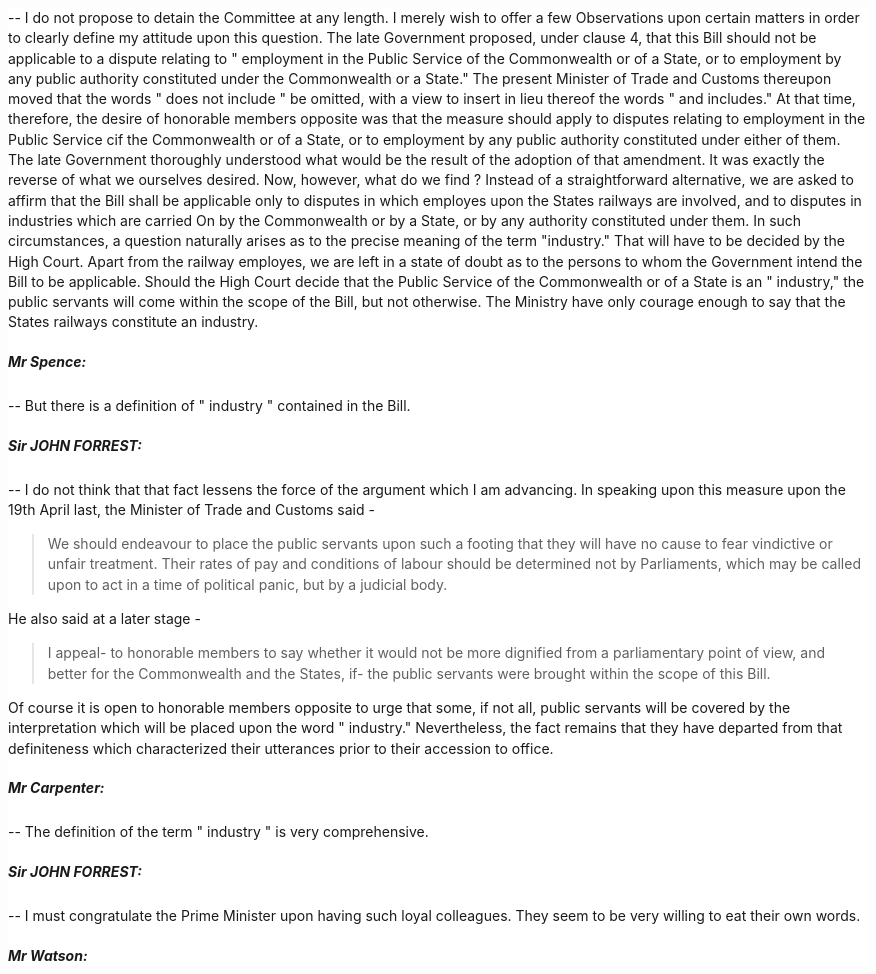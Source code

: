 -- I do not propose to detain the Committee at any length. I merely wish to offer a few Observations upon certain matters in order to clearly define my attitude upon this question. The late Government proposed, under clause 4, that this Bill should not be applicable to a dispute relating to " employment in the Public Service of the Commonwealth or of a State, or to employment by any public authority constituted under the Commonwealth or a State." The present Minister of Trade and Customs thereupon moved that the words " does not include " be omitted, with a view to insert in lieu thereof the words " and includes." At that time, therefore, the desire of honorable members opposite was that the measure should apply to disputes relating to employment in the Public Service cif the Commonwealth or of a State, or to employment by any public authority constituted under either of them. The late Government thoroughly understood what would be the result of the adoption of that amendment. It was exactly the reverse of what we ourselves desired. Now, however, what do we find ? Instead of a straightforward alternative, we are asked to affirm that the Bill shall be applicable only to disputes in which employes upon the States railways are involved, and to disputes in industries which are carried On by the Commonwealth or by a State, or by any authority constituted under them. In such circumstances, a question naturally arises as to the precise meaning of the term "industry." That will have to be decided by the High Court. Apart from the railway employes, we are left in a state of doubt as to the persons to whom the Government intend the Bill to be applicable. Should the High Court decide that the Public Service of the Commonwealth or of a State is an " industry," the public servants will come within the scope of the Bill, but not otherwise. The Ministry have only courage enough to say that the States railways constitute an industry. 

##### Mr Spence:

--  But there is a definition of " industry " contained in the Bill. 

##### Sir JOHN FORREST:

-- I do not think that that fact lessens the force of the argument which I am advancing. In speaking upon this measure upon the 19th April last, the Minister of Trade and Customs said - 

  >We should endeavour to place the public servants upon such a footing that they will have no cause to fear vindictive or unfair treatment. Their rates of pay and conditions of labour should be determined not by Parliaments, which may be called upon to act in a time of political panic, but by a judicial body. 

He also said at a later stage - 

  >I appeal- to honorable members to say whether it would not be more dignified from a parliamentary point of view, and better for the Commonwealth and the States, if- the public servants were brought within the scope of this Bill. 

Of course it is open to honorable members opposite to urge that some, if not all, public servants will be covered by the interpretation which will be placed upon the word " industry." Nevertheless, the fact remains that they have departed from that definiteness which characterized their utterances prior to their accession to office. 

##### Mr Carpenter:

--  The definition of the term " industry " is very comprehensive. 

##### Sir JOHN FORREST:

-- I must congratulate the Prime Minister upon having such loyal colleagues. They seem to be very willing to eat their own words. 

##### Mr Watson:
